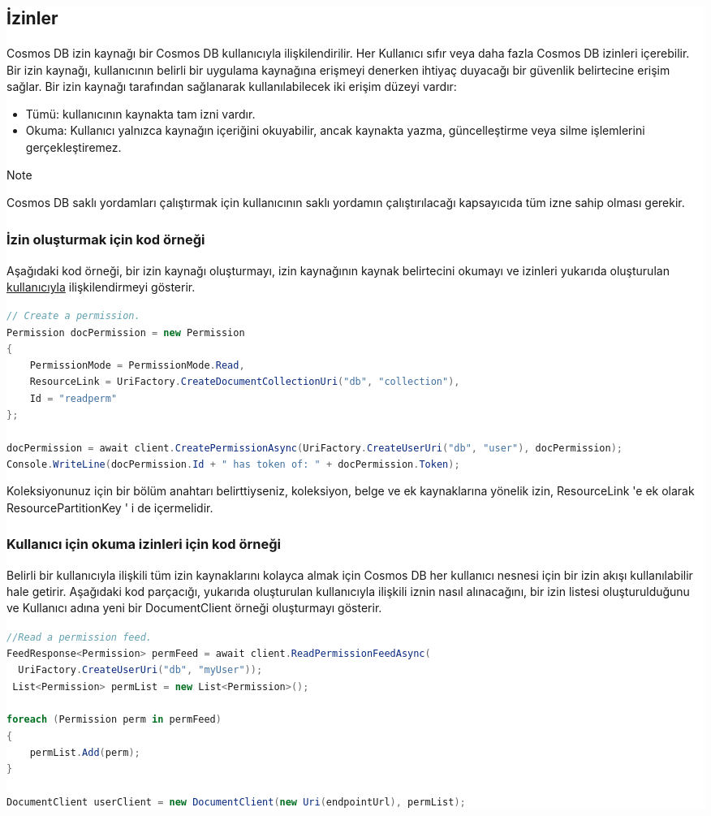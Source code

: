 <a id="permissions"></a>

## <a name="permissions"></a>İzinler
Cosmos DB izin kaynağı bir Cosmos DB kullanıcıyla ilişkilendirilir.  Her Kullanıcı sıfır veya daha fazla Cosmos DB izinleri içerebilir.  Bir izin kaynağı, kullanıcının belirli bir uygulama kaynağına erişmeyi denerken ihtiyaç duyacağı bir güvenlik belirtecine erişim sağlar.
Bir izin kaynağı tarafından sağlanarak kullanılabilecek iki erişim düzeyi vardır:

* Tümü: kullanıcının kaynakta tam izni vardır.
* Okuma: Kullanıcı yalnızca kaynağın içeriğini okuyabilir, ancak kaynakta yazma, güncelleştirme veya silme işlemlerini gerçekleştiremez.

> [!NOTE]
> Cosmos DB saklı yordamları çalıştırmak için kullanıcının saklı yordamın çalıştırılacağı kapsayıcıda tüm izne sahip olması gerekir.
> 
> 

### <a name="code-sample-to-create-permission"></a>İzin oluşturmak için kod örneği

Aşağıdaki kod örneği, bir izin kaynağı oluşturmayı, izin kaynağının kaynak belirtecini okumayı ve izinleri yukarıda oluşturulan [kullanıcıyla](#users) ilişkilendirmeyi gösterir.

```csharp
// Create a permission.
Permission docPermission = new Permission
{
    PermissionMode = PermissionMode.Read,
    ResourceLink = UriFactory.CreateDocumentCollectionUri("db", "collection"),
    Id = "readperm"
};
  
docPermission = await client.CreatePermissionAsync(UriFactory.CreateUserUri("db", "user"), docPermission);
Console.WriteLine(docPermission.Id + " has token of: " + docPermission.Token);
```

Koleksiyonunuz için bir bölüm anahtarı belirttiyseniz, koleksiyon, belge ve ek kaynaklarına yönelik izin, ResourceLink 'e ek olarak ResourcePartitionKey ' i de içermelidir.

### <a name="code-sample-to-read-permissions-for-user"></a>Kullanıcı için okuma izinleri için kod örneği

Belirli bir kullanıcıyla ilişkili tüm izin kaynaklarını kolayca almak için Cosmos DB her kullanıcı nesnesi için bir izin akışı kullanılabilir hale getirir.  Aşağıdaki kod parçacığı, yukarıda oluşturulan kullanıcıyla ilişkili iznin nasıl alınacağını, bir izin listesi oluşturulduğunu ve Kullanıcı adına yeni bir DocumentClient örneği oluşturmayı gösterir.

```csharp
//Read a permission feed.
FeedResponse<Permission> permFeed = await client.ReadPermissionFeedAsync(
  UriFactory.CreateUserUri("db", "myUser"));
 List<Permission> permList = new List<Permission>();

foreach (Permission perm in permFeed)
{
    permList.Add(perm);
}

DocumentClient userClient = new DocumentClient(new Uri(endpointUrl), permList);
```
